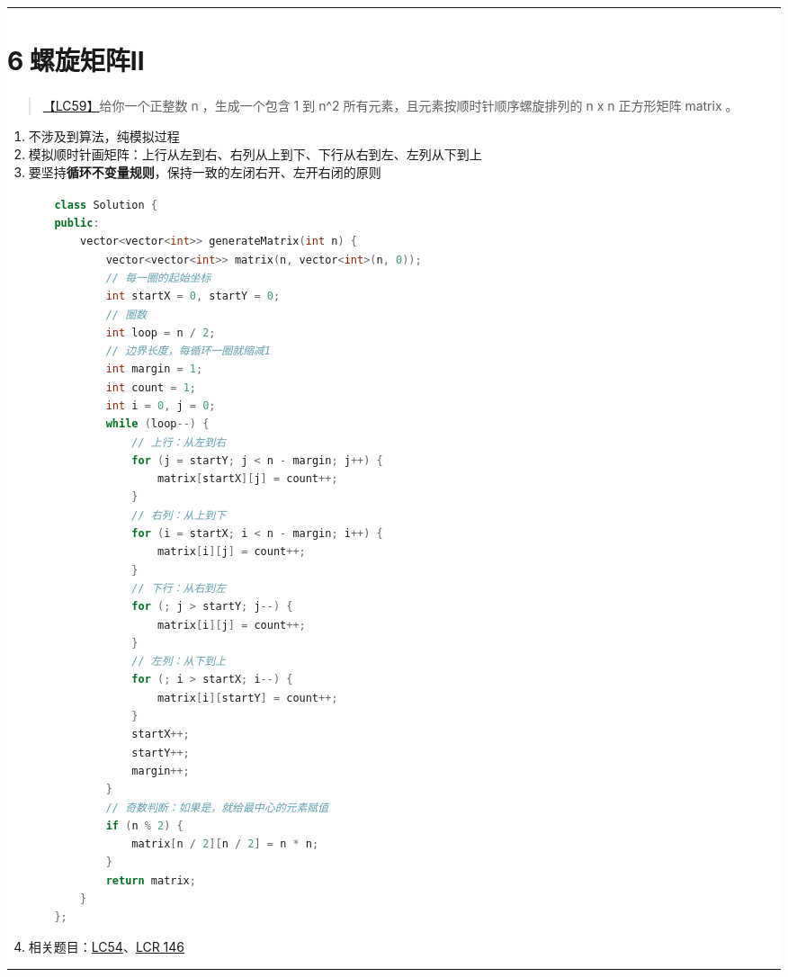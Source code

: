 
---

# 6 螺旋矩阵II

> [【LC59】](https://leetcode.cn/problems/spiral-matrix-ii/description/)给你一个正整数 n ，生成一个包含 1 到 n^2 所有元素，且元素按顺时针顺序螺旋排列的 n x n 正方形矩阵 matrix 。

1. 不涉及到算法，纯模拟过程
2. 模拟顺时针画矩阵：上行从左到右、右列从上到下、下行从右到左、左列从下到上
3. 要坚持**循环不变量规则**，保持一致的左闭右开、左开右闭的原则
    ``` c++
        class Solution {
        public:
            vector<vector<int>> generateMatrix(int n) {
                vector<vector<int>> matrix(n, vector<int>(n, 0));
                // 每一圈的起始坐标
                int startX = 0, startY = 0;
                // 圈数
                int loop = n / 2;
                // 边界长度，每循环一圈就缩减1
                int margin = 1;
                int count = 1;
                int i = 0, j = 0;
                while (loop--) {
                    // 上行：从左到右
                    for (j = startY; j < n - margin; j++) {
                        matrix[startX][j] = count++;
                    }
                    // 右列：从上到下
                    for (i = startX; i < n - margin; i++) {
                        matrix[i][j] = count++;
                    }
                    // 下行：从右到左
                    for (; j > startY; j--) {
                        matrix[i][j] = count++;
                    }
                    // 左列：从下到上
                    for (; i > startX; i--) {
                        matrix[i][startY] = count++;
                    }
                    startX++;
                    startY++;
                    margin++;
                }
                // 奇数判断：如果是，就给最中心的元素赋值
                if (n % 2) {
                    matrix[n / 2][n / 2] = n * n;
                }
                return matrix;
            }
        };
    ```
4. 相关题目：[LC54](https://leetcode.cn/problems/spiral-matrix/description/)、[LCR 146](https://leetcode.cn/problems/shun-shi-zhen-da-yin-ju-zhen-lcof/)

---